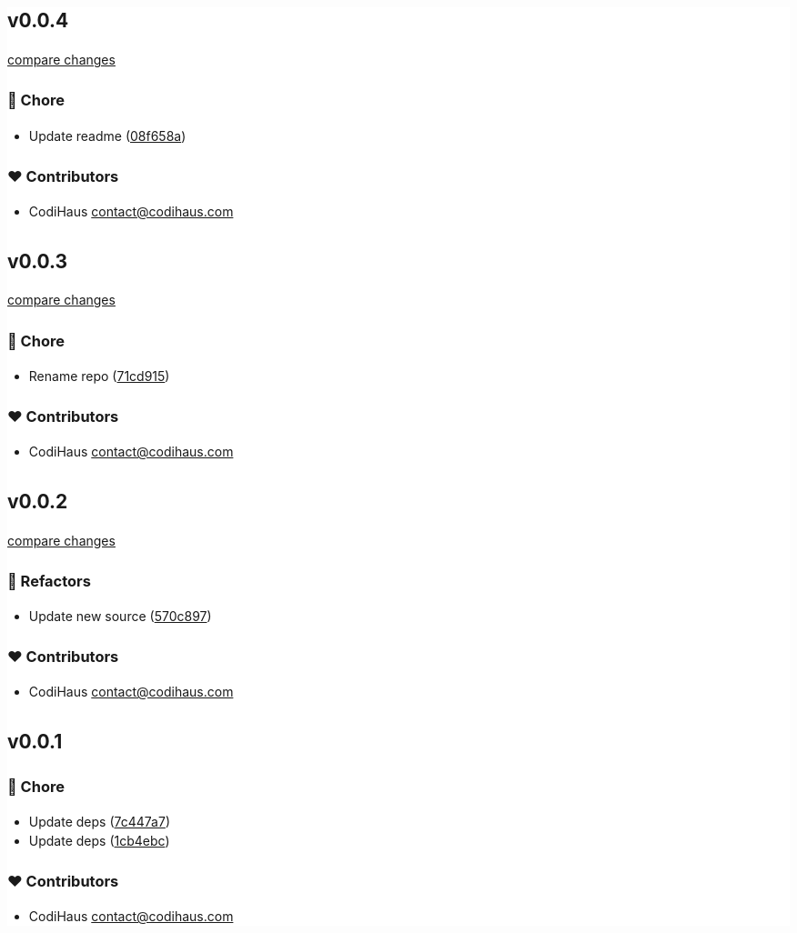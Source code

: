## v0.0.4

[compare changes](https://github.com/codihaus/directus-extension-kanboard/compare/v0.0.3...v0.0.4)

### 🏡 Chore

- Update readme ([08f658a](https://github.com/codihaus/directus-extension-kanboard/commit/08f658a))

### ❤️ Contributors

- CodiHaus <contact@codihaus.com>

## v0.0.3

[compare changes](https://github.com/codihaus/directus-extension-kanboard/compare/v0.0.2...v0.0.3)

### 🏡 Chore

- Rename repo ([71cd915](https://github.com/codihaus/directus-extension-kanboard/commit/71cd915))

### ❤️ Contributors

- CodiHaus <contact@codihaus.com>

## v0.0.2

[compare changes](https://github.com/codihaus/directus-extension-kanboard/compare/v0.0.1...v0.0.2)

### 💅 Refactors

- Update new source ([570c897](https://github.com/codihaus/directus-extension-kanboard/commit/570c897))

### ❤️ Contributors

- CodiHaus <contact@codihaus.com>

## v0.0.1

### 🏡 Chore

- Update deps ([7c447a7](https://github.com/codihaus/directus-extension-kanboard/commit/7c447a7))
- Update deps ([1cb4ebc](https://github.com/codihaus/directus-extension-kanboard/commit/1cb4ebc))

### ❤️ Contributors

- CodiHaus <contact@codihaus.com>
